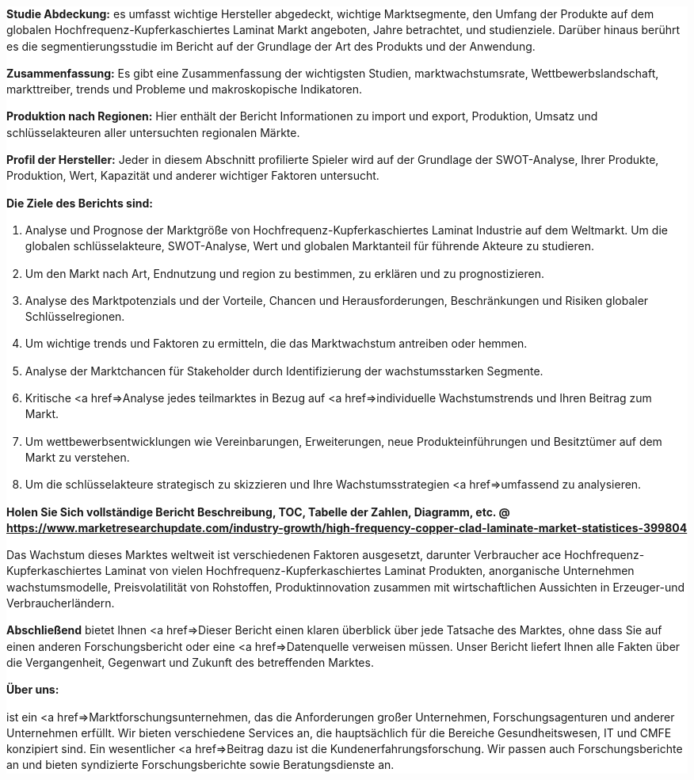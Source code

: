 <strong>Studie Abdeckung:</strong> es umfasst wichtige Hersteller abgedeckt, wichtige Marktsegmente, den Umfang der Produkte auf dem globalen Hochfrequenz-Kupferkaschiertes Laminat Markt angeboten, Jahre betrachtet, und studienziele. Darüber hinaus berührt es die segmentierungsstudie im Bericht auf der Grundlage der Art des Produkts und der Anwendung.

<strong>Zusammenfassung:</strong> Es gibt eine Zusammenfassung der wichtigsten Studien, marktwachstumsrate, Wettbewerbslandschaft, markttreiber, trends und Probleme und makroskopische Indikatoren.

<strong>Produktion nach Regionen:</strong> Hier enthält der Bericht Informationen zu import und export, Produktion, Umsatz und schlüsselakteuren aller untersuchten regionalen Märkte.

<strong>Profil der Hersteller:</strong> Jeder in diesem Abschnitt profilierte Spieler wird auf der Grundlage der SWOT-Analyse, Ihrer Produkte, Produktion, Wert, Kapazität und anderer wichtiger Faktoren untersucht.

<strong>Die Ziele des Berichts sind:</strong>

1) Analyse und Prognose der Marktgröße von Hochfrequenz-Kupferkaschiertes Laminat Industrie auf dem Weltmarkt.
Um die globalen schlüsselakteure, SWOT-Analyse, Wert und globalen Marktanteil für führende Akteure zu studieren.

2) Um den Markt nach Art, Endnutzung und region zu bestimmen, zu erklären und zu prognostizieren.

3) Analyse des Marktpotenzials und der Vorteile, Chancen und Herausforderungen, Beschränkungen und Risiken globaler Schlüsselregionen.

4) Um wichtige trends und Faktoren zu ermitteln, die das Marktwachstum antreiben oder hemmen.

5) Analyse der Marktchancen für Stakeholder durch Identifizierung der wachstumsstarken Segmente.

6) Kritische <a href=>Analyse</a> jedes teilmarktes in Bezug auf <a href=>individuelle</a> Wachstumstrends und Ihren Beitrag zum Markt.

7) Um wettbewerbsentwicklungen wie Vereinbarungen, Erweiterungen, neue Produkteinführungen und Besitztümer auf dem Markt zu verstehen.

8) Um die schlüsselakteure strategisch zu skizzieren und Ihre Wachstumsstrategien <a href=>umfassend</a> zu analysieren.

<strong>Holen Sie Sich vollständige Bericht Beschreibung, TOC, Tabelle der Zahlen, Diagramm, etc. @ </strong><strong><a href=https://www.marketresearchupdate.com/industry-growth/high-frequency-copper-clad-laminate-market-statistices-399804>https://www.marketresearchupdate.com/industry-growth/high-frequency-copper-clad-laminate-market-statistices-399804</a></font></strong>

Das Wachstum dieses Marktes weltweit ist verschiedenen Faktoren ausgesetzt, darunter Verbraucher ace Hochfrequenz-Kupferkaschiertes Laminat von vielen Hochfrequenz-Kupferkaschiertes Laminat Produkten, anorganische Unternehmen wachstumsmodelle, Preisvolatilität von Rohstoffen, Produktinnovation zusammen mit wirtschaftlichen Aussichten in Erzeuger-und Verbraucherländern.

<strong>Abschließend</strong> bietet Ihnen <a href=>Dieser</a> Bericht einen klaren überblick über jede Tatsache des Marktes, ohne dass Sie auf einen anderen Forschungsbericht oder eine <a href=>Datenquelle</a> verweisen müssen. Unser Bericht liefert Ihnen alle Fakten über die Vergangenheit, Gegenwart und Zukunft des betreffenden Marktes.

<strong>Über uns:</strong>

 ist ein <a href=>Marktfors</a>chungsunternehmen, das die Anforderungen großer Unternehmen, Forschungsagenturen und anderer Unternehmen erfüllt. Wir bieten verschiedene Services an, die hauptsächlich für die Bereiche Gesundheitswesen, IT und CMFE konzipiert sind. Ein wesentlicher <a href=>Beitrag</a> dazu ist die Kundenerfahrungsforschung. Wir passen auch Forschungsberichte an und bieten syndizierte Forschungsberichte sowie Beratungsdienste an.
